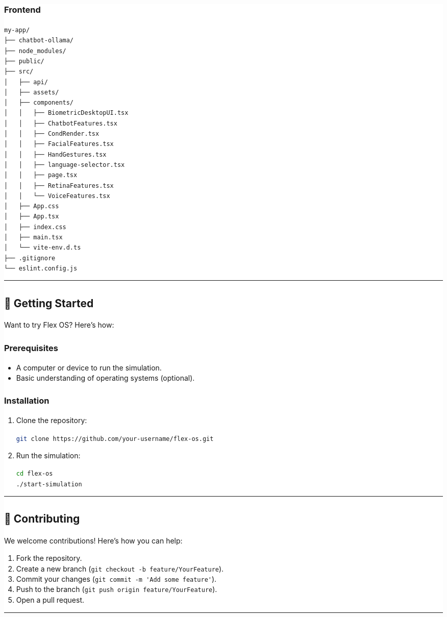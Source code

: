 ### **Frontend**  
```
my-app/
├── chatbot-ollama/
├── node_modules/
├── public/
├── src/
│   ├── api/
│   ├── assets/
│   ├── components/
│   │   ├── BiometricDesktopUI.tsx
│   │   ├── ChatbotFeatures.tsx
│   │   ├── CondRender.tsx
│   │   ├── FacialFeatures.tsx
│   │   ├── HandGestures.tsx
│   │   ├── language-selector.tsx
│   │   ├── page.tsx
│   │   ├── RetinaFeatures.tsx
│   │   └── VoiceFeatures.tsx
│   ├── App.css
│   ├── App.tsx
│   ├── index.css
│   ├── main.tsx
│   └── vite-env.d.ts
├── .gitignore
└── eslint.config.js
```

---

## 🚀 **Getting Started**  
Want to try Flex OS? Here’s how:  

### Prerequisites  
- A computer or device to run the simulation.  
- Basic understanding of operating systems (optional).  

### Installation  
1. Clone the repository:  
   ```bash  
   git clone https://github.com/your-username/flex-os.git  
   ```  
2. Run the simulation:  
   ```bash  
   cd flex-os  
   ./start-simulation  
   ```  

---

## 🤝 **Contributing**  
We welcome contributions! Here’s how you can help:  
1. Fork the repository.  
2. Create a new branch (`git checkout -b feature/YourFeature`).  
3. Commit your changes (`git commit -m 'Add some feature'`).  
4. Push to the branch (`git push origin feature/YourFeature`).  
5. Open a pull request.  

---